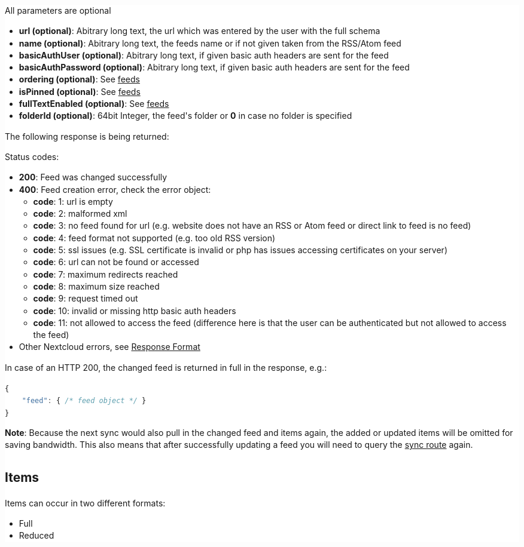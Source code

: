 All parameters are optional

* **url (optional)**: Abitrary long text, the url which was entered by the user with the full schema
* **name (optional)**: Abitrary long text, the feeds name or if not given taken from the RSS/Atom feed
* **basicAuthUser (optional)**: Abitrary long text, if given basic auth headers are sent for the feed
* **basicAuthPassword (optional)**: Abitrary long text, if given basic auth headers are sent for the feed
* **ordering (optional)**: See [feeds](#feeds)
* **isPinned (optional)**: See [feeds](#feeds)
* **fullTextEnabled (optional)**: See [feeds](#feeds)
* **folderId (optional)**: 64bit Integer, the feed's folder or **0** in case no folder is specified

The following response is being returned:

Status codes:

* **200**: Feed was changed successfully
* **400**: Feed creation error, check the error object:
  * **code**: 1: url is empty
  * **code**: 2: malformed xml
  * **code**: 3: no feed found for url (e.g. website does not have an RSS or Atom feed or direct link to feed is no feed)
  * **code**: 4: feed format not supported (e.g. too old RSS version)
  * **code**: 5: ssl issues (e.g. SSL certificate is invalid or php has issues accessing certificates on your server)
  * **code**: 6: url can not be found or accessed
  * **code**: 7: maximum redirects reached
  * **code**: 8: maximum size reached
  * **code**: 9: request timed out
  * **code**: 10: invalid or missing http basic auth headers
  * **code**: 11: not allowed to access the feed (difference here is that the user can be authenticated but not allowed to access the feed)
* Other Nextcloud errors, see [Response Format](#response-format)

In case of an HTTP 200, the changed feed is returned in full in the response, e.g.:

```js
{
    "feed": { /* feed object */ }
}
```

**Note**: Because the next sync would also pull in the changed feed and items again, the added or updated items will be omitted for saving bandwidth. This also means that after successfully updating a feed you will need to query the [sync route](#sync-local-and-remote-changes) again.

## Items

Items can occur in two different formats:

* Full
* Reduced
